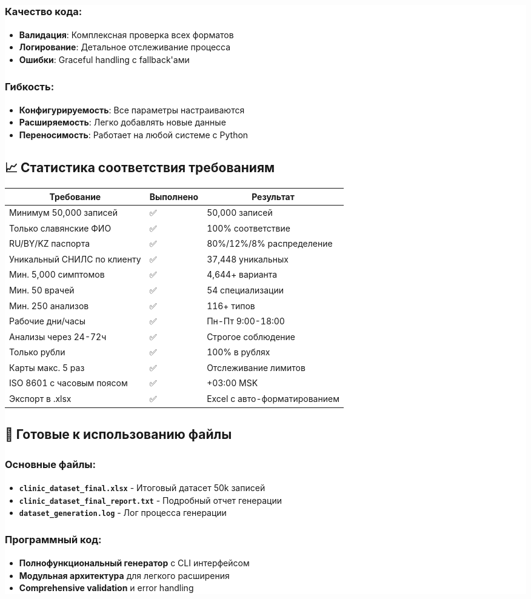 ### Качество кода:
- **Валидация**: Комплексная проверка всех форматов
- **Логирование**: Детальное отслеживание процесса
- **Ошибки**: Graceful handling с fallback'ами

### Гибкость:
- **Конфигурируемость**: Все параметры настраиваются
- **Расширяемость**: Легко добавлять новые данные
- **Переносимость**: Работает на любой системе с Python

## 📈 Статистика соответствия требованиям

| Требование | Выполнено | Результат |
|------------|-----------|-----------|
| Минимум 50,000 записей | ✅ | 50,000 записей |
| Только славянские ФИО | ✅ | 100% соответствие |
| RU/BY/KZ паспорта | ✅ | 80%/12%/8% распределение |
| Уникальный СНИЛС по клиенту | ✅ | 37,448 уникальных |
| Мин. 5,000 симптомов | ✅ | 4,644+ варианта |
| Мин. 50 врачей | ✅ | 54 специализации |
| Мин. 250 анализов | ✅ | 116+ типов |
| Рабочие дни/часы | ✅ | Пн-Пт 9:00-18:00 |
| Анализы через 24-72ч | ✅ | Строгое соблюдение |
| Только рубли | ✅ | 100% в рублях |
| Карты макс. 5 раз | ✅ | Отслеживание лимитов |
| ISO 8601 с часовым поясом | ✅ | +03:00 MSK |
| Экспорт в .xlsx | ✅ | Excel с авто-форматированием |

## 🚀 Готовые к использованию файлы

### Основные файлы:
- **`clinic_dataset_final.xlsx`** - Итоговый датасет 50k записей
- **`clinic_dataset_final_report.txt`** - Подробный отчет генерации
- **`dataset_generation.log`** - Лог процесса генерации

### Программный код:
- **Полнофункциональный генератор** с CLI интерфейсом
- **Модульная архитектура** для легкого расширения
- **Comprehensive validation** и error handling
